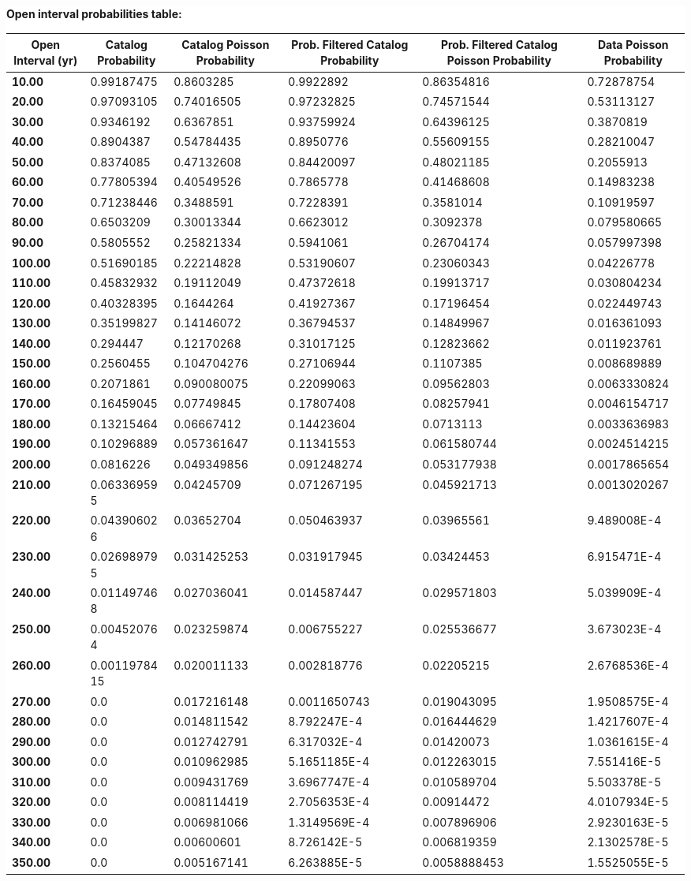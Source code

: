 **Open interval probabilities table:**

| **Open Interval (yr)** | Catalog Probability | Catalog Poisson Probability | Prob. Filtered Catalog Probability | Prob. Filtered Catalog Poisson Probability | Data Poisson Probability |
|-----|-----|-----|-----|-----|-----|
| **10.00** | 0.99187475 | 0.8603285 | 0.9922892 | 0.86354816 | 0.72878754 |
| **20.00** | 0.97093105 | 0.74016505 | 0.97232825 | 0.74571544 | 0.53113127 |
| **30.00** | 0.9346192 | 0.6367851 | 0.93759924 | 0.64396125 | 0.3870819 |
| **40.00** | 0.8904387 | 0.54784435 | 0.8950776 | 0.55609155 | 0.28210047 |
| **50.00** | 0.8374085 | 0.47132608 | 0.84420097 | 0.48021185 | 0.2055913 |
| **60.00** | 0.77805394 | 0.40549526 | 0.7865778 | 0.41468608 | 0.14983238 |
| **70.00** | 0.71238446 | 0.3488591 | 0.7228391 | 0.3581014 | 0.10919597 |
| **80.00** | 0.6503209 | 0.30013344 | 0.6623012 | 0.3092378 | 0.079580665 |
| **90.00** | 0.5805552 | 0.25821334 | 0.5941061 | 0.26704174 | 0.057997398 |
| **100.00** | 0.51690185 | 0.22214828 | 0.53190607 | 0.23060343 | 0.04226778 |
| **110.00** | 0.45832932 | 0.19112049 | 0.47372618 | 0.19913717 | 0.030804234 |
| **120.00** | 0.40328395 | 0.1644264 | 0.41927367 | 0.17196454 | 0.022449743 |
| **130.00** | 0.35199827 | 0.14146072 | 0.36794537 | 0.14849967 | 0.016361093 |
| **140.00** | 0.294447 | 0.12170268 | 0.31017125 | 0.12823662 | 0.011923761 |
| **150.00** | 0.2560455 | 0.104704276 | 0.27106944 | 0.1107385 | 0.008689889 |
| **160.00** | 0.2071861 | 0.090080075 | 0.22099063 | 0.09562803 | 0.0063330824 |
| **170.00** | 0.16459045 | 0.07749845 | 0.17807408 | 0.08257941 | 0.0046154717 |
| **180.00** | 0.13215464 | 0.06667412 | 0.14423604 | 0.0713113 | 0.0033636983 |
| **190.00** | 0.10296889 | 0.057361647 | 0.11341553 | 0.061580744 | 0.0024514215 |
| **200.00** | 0.0816226 | 0.049349856 | 0.091248274 | 0.053177938 | 0.0017865654 |
| **210.00** | 0.063369595 | 0.04245709 | 0.071267195 | 0.045921713 | 0.0013020267 |
| **220.00** | 0.043906026 | 0.03652704 | 0.050463937 | 0.03965561 | 9.489008E-4 |
| **230.00** | 0.026989795 | 0.031425253 | 0.031917945 | 0.03424453 | 6.915471E-4 |
| **240.00** | 0.011497468 | 0.027036041 | 0.014587447 | 0.029571803 | 5.039909E-4 |
| **250.00** | 0.004520764 | 0.023259874 | 0.006755227 | 0.025536677 | 3.673023E-4 |
| **260.00** | 0.0011978415 | 0.020011133 | 0.002818776 | 0.02205215 | 2.6768536E-4 |
| **270.00** | 0.0 | 0.017216148 | 0.0011650743 | 0.019043095 | 1.9508575E-4 |
| **280.00** | 0.0 | 0.014811542 | 8.792247E-4 | 0.016444629 | 1.4217607E-4 |
| **290.00** | 0.0 | 0.012742791 | 6.317032E-4 | 0.01420073 | 1.0361615E-4 |
| **300.00** | 0.0 | 0.010962985 | 5.1651185E-4 | 0.012263015 | 7.551416E-5 |
| **310.00** | 0.0 | 0.009431769 | 3.6967747E-4 | 0.010589704 | 5.503378E-5 |
| **320.00** | 0.0 | 0.008114419 | 2.7056353E-4 | 0.00914472 | 4.0107934E-5 |
| **330.00** | 0.0 | 0.006981066 | 1.3149569E-4 | 0.007896906 | 2.9230163E-5 |
| **340.00** | 0.0 | 0.00600601 | 8.726142E-5 | 0.006819359 | 2.1302578E-5 |
| **350.00** | 0.0 | 0.005167141 | 6.263885E-5 | 0.0058888453 | 1.5525055E-5 |